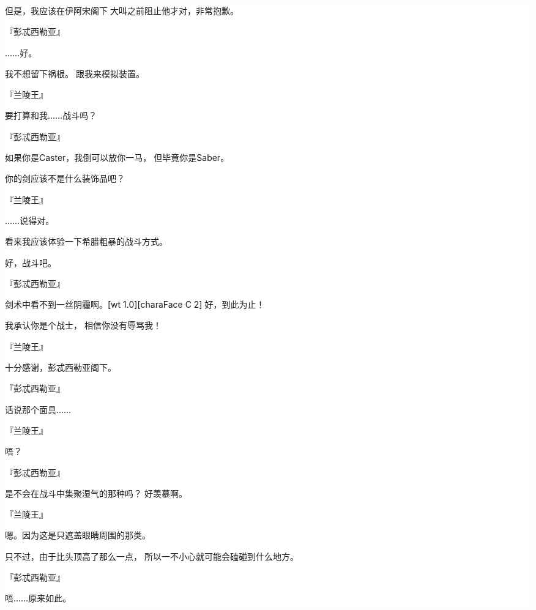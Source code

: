 但是，我应该在伊阿宋阁下
大叫之前阻止他才对，非常抱歉。

『彭忒西勒亚』

……好。

我不想留下祸根。
跟我来模拟装置。

『兰陵王』

要打算和我……战斗吗？

『彭忒西勒亚』

如果你是Caster，我倒可以放你一马，
但毕竟你是Saber。

你的剑应该不是什么装饰品吧？

『兰陵王』

……说得对。

看来我应该体验一下希腊粗暴的战斗方式。

好，战斗吧。

『彭忒西勒亚』

剑术中看不到一丝阴霾啊。[wt 1.0][charaFace C 2]
好，到此为止！

我承认你是个战士，
相信你没有辱骂我！

『兰陵王』

十分感谢，彭忒西勒亚阁下。

『彭忒西勒亚』

话说那个面具……

『兰陵王』

唔？

『彭忒西勒亚』

是不会在战斗中集聚湿气的那种吗？
好羡慕啊。

『兰陵王』

嗯。因为这是只遮盖眼睛周围的那类。

只不过，由于比头顶高了那么一点，
所以一不小心就可能会磕碰到什么地方。

『彭忒西勒亚』

唔……原来如此。
